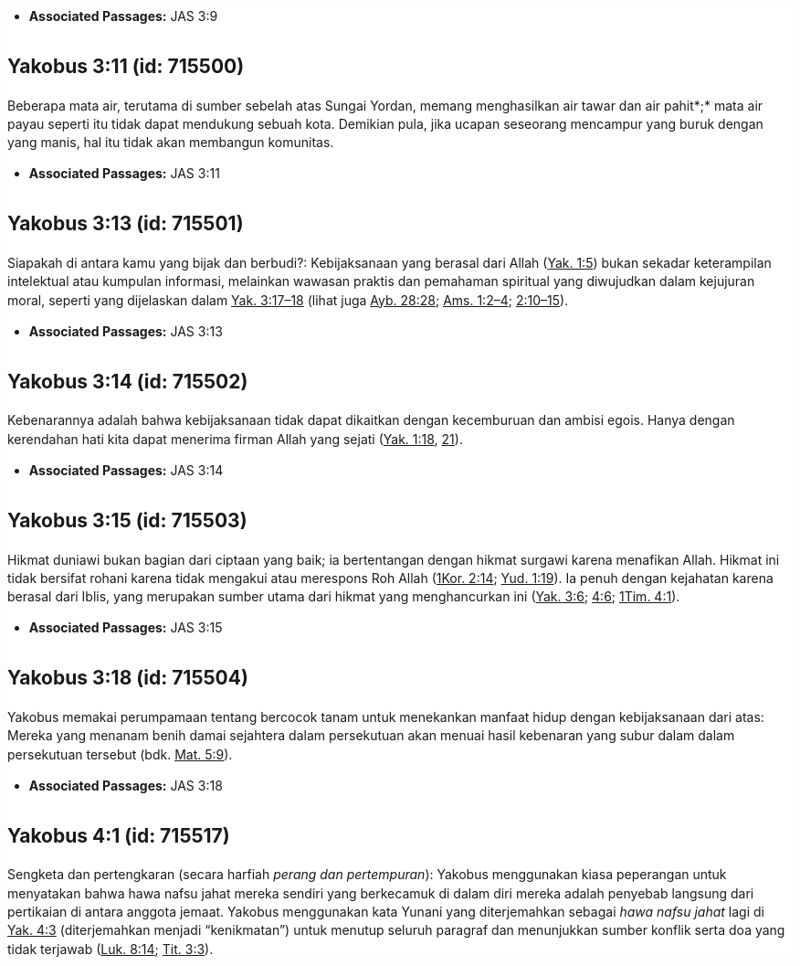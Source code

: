 * **Associated Passages:** JAS 3:9

## Yakobus 3:11 (id: 715500)

Beberapa mata air, terutama di sumber sebelah atas Sungai Yordan, memang menghasilkan air tawar dan air pahit*;* mata air payau seperti itu tidak dapat mendukung sebuah kota. Demikian pula, jika ucapan seseorang mencampur yang buruk dengan yang manis, hal itu tidak akan membangun komunitas.

* **Associated Passages:** JAS 3:11

## Yakobus 3:13 (id: 715501)

Siapakah di antara kamu yang bijak dan berbudi?: Kebijaksanaan yang berasal dari Allah ([Yak. 1:5](https://ref.ly/Jas1:5)) bukan sekadar keterampilan intelektual atau kumpulan informasi, melainkan wawasan praktis dan pemahaman spiritual yang diwujudkan dalam kejujuran moral, seperti yang dijelaskan dalam [Yak. 3:17–18](https://ref.ly/Jas3:17-Jas3:18) (lihat juga [Ayb. 28:28](https://ref.ly/Job28:28); [Ams. 1:2–4](https://ref.ly/Prov1:2-Prov1:4); [2:10–15](https://ref.ly/Prov2:10-Prov2:15)).

* **Associated Passages:** JAS 3:13

## Yakobus 3:14 (id: 715502)

Kebenarannya adalah bahwa kebijaksanaan tidak dapat dikaitkan dengan kecemburuan dan ambisi egois. Hanya dengan kerendahan hati kita dapat menerima firman Allah yang sejati ([Yak. 1:18](https://ref.ly/Jas1:18), [21](https://ref.ly/Jas1:21)).

* **Associated Passages:** JAS 3:14

## Yakobus 3:15 (id: 715503)

Hikmat duniawi bukan bagian dari ciptaan yang baik; ia bertentangan dengan hikmat surgawi karena menafikan Allah. Hikmat ini tidak bersifat rohani karena tidak mengakui atau merespons Roh Allah ([1Kor. 2:14](https://ref.ly/1Cor2:14); [Yud. 1:19](https://ref.ly/Jude1:19)). Ia penuh dengan kejahatan karena berasal dari Iblis, yang merupakan sumber utama dari hikmat yang menghancurkan ini ([Yak. 3:6](https://ref.ly/Jas3:6); [4:6](https://ref.ly/Jas4:6); [1Tim. 4:1](https://ref.ly/1Tim4:1)).

* **Associated Passages:** JAS 3:15

## Yakobus 3:18 (id: 715504)

Yakobus memakai perumpamaan tentang bercocok tanam untuk menekankan manfaat hidup dengan kebijaksanaan dari atas: Mereka yang menanam benih damai sejahtera dalam persekutuan akan menuai hasil kebenaran yang subur dalam dalam persekutuan tersebut (bdk. [Mat. 5:9](https://ref.ly/Matt5:9)).

* **Associated Passages:** JAS 3:18

## Yakobus 4:1 (id: 715517)

Sengketa dan pertengkaran (secara harfiah *perang dan pertempuran*): Yakobus menggunakan kiasa peperangan untuk menyatakan bahwa hawa nafsu jahat mereka sendiri yang berkecamuk di dalam diri mereka adalah penyebab langsung dari pertikaian di antara anggota jemaat. Yakobus menggunakan kata Yunani yang diterjemahkan sebagai *hawa nafsu jahat* lagi di [Yak. 4:3](https://ref.ly/Jas4:3) (diterjemahkan menjadi “kenikmatan”) untuk menutup seluruh paragraf dan menunjukkan sumber konflik serta doa yang tidak terjawab ([Luk. 8:14](https://ref.ly/Luke8:14); [Tit. 3:3](https://ref.ly/Titus3:3)).
